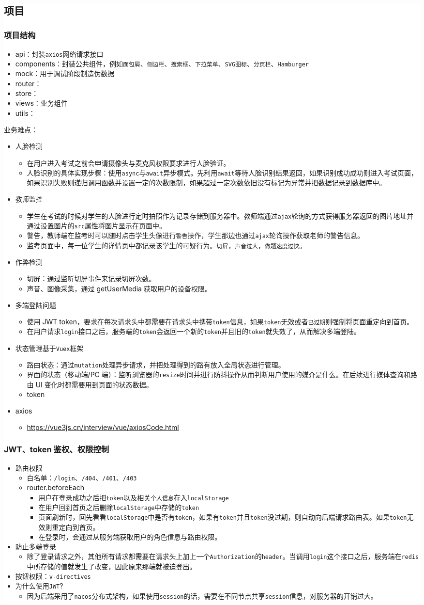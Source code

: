 ## 项目

### 项目结构

- api：封装`axios`网络请求接口
- components：封装公共组件，例如`面包屑`、`侧边栏`、`搜索框`、`下拉菜单`、`SVG图标`、`分页栏`、`Hamburger`
- mock：用于调试阶段制造伪数据
- router：
- store：
- views：业务组件
- utils：

业务难点：

- 人脸检测
  - 在用户进入考试之前会申请摄像头与麦克风权限要求进行人脸验证。
  - 人脸识别的具体实现步骤：使用`async`与`await`异步模式。先利用`await`等待人脸识别结果返回，如果识别成功成功则进入考试页面，如果识别失败则递归调用函数并设置一定的次数限制，如果超过一定次数依旧没有标记为异常并把数据记录到数据库中。
- 教师监控
  - 学生在考试的时候对学生的人脸进行定时拍照作为记录存储到服务器中。教师端通过`ajax`轮询的方式获得服务器返回的图片地址并通过设置图片的`src`属性将图片显示在页面中。
  - 警告，教师端在监考时可以随时点击学生头像进行`警告`操作，学生那边也通过`ajax`轮询操作获取老师的警告信息。
  - 监考页面中，每一位学生的详情页中都记录该学生的可疑行为。`切屏`，`声音过大`，`做题速度过快`。
- 作弊检测
  - 切屏：通过监听切屏事件来记录切屏次数。
  - 声音、图像采集，通过 getUserMedia 获取用户的设备权限。
- 多端登陆问题
  - 使用 JWT token，要求在每次请求头中都需要在请求头中携带`token`信息，如果`token`无效或者`已过期`则强制将页面重定向到首页。
  - 在用户请求`login`接口之后，服务端的`token`会返回一个新的`token`并且旧的`token`就失效了，从而解决多端登陆。
- 状态管理基于`Vuex`框架

  - 路由状态：通过`mutation`处理异步请求，并把处理得到的路有放入全局状态进行管理。
  - 界面的状态（移动端/PC 端）：监听浏览器的`resize`时间并进行防抖操作从而判断用户使用的媒介是什么。在后续进行媒体查询和路由 UI 变化时都需要用到页面的状态数据。
  - token

- axios
  - https://vue3js.cn/interview/vue/axiosCode.html

### JWT、token 鉴权、权限控制

- 路由权限
  - 白名单：`/login`、`/404`、`/401`、`/403`
  - router.beforeEach
    - 用户在登录成功之后把`token`以及相关`个人信息`存入`localStorage`
    - 在用户回到首页之后删除`localStorage`中存储的`token`
    - 页面刷新时，回先看看`localStorage`中是否有`token`，如果有`token`并且`token`没过期，则自动向后端请求路由表。如果`token`无效则重定向到首页。
    - 在登录时，会通过从服务端获取用户的角色信息与路由权限。
- 防止多端登录
  - 除了登录请求之外，其他所有请求都需要在请求头上加上一个`Authorization`的`header`。当调用`login`这个接口之后，服务端在`redis`中所存储的值就发生了改变，因此原来那端就被迫登出。
- 按钮权限：`v-directives`
- 为什么使用`JWT`?
  - 因为后端采用了`nacos`分布式架构，如果使用`session`的话，需要在不同节点共享`session`信息，对服务器的开销过大。
  